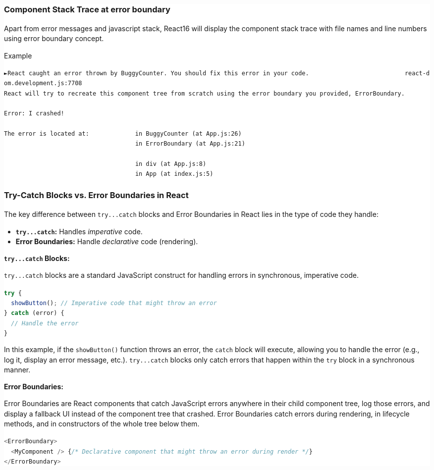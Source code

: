 ### Component Stack Trace at error boundary
Apart from error messages and javascript stack, React16 will display the component stack trace with file names and line
numbers using error boundary concept. 

Example
```
►React caught an error thrown by BuggyCounter. You should fix this error in your code.                           react-dom.development.js:7708
React will try to recreate this component tree from scratch using the error boundary you provided, ErrorBoundary.

Error: I crashed!

The error is located at:             in BuggyCounter (at App.js:26)
                                     in ErrorBoundary (at App.js:21)

                                     in div (at App.js:8)
                                     in App (at index.js:5)
```


### Try-Catch Blocks vs. Error Boundaries in React

The key difference between `try...catch` blocks and Error Boundaries in React lies in the type of code they handle:

*   **`try...catch`:** Handles *imperative* code.
*   **Error Boundaries:** Handle *declarative* code (rendering).

**`try...catch` Blocks:**

`try...catch` blocks are a standard JavaScript construct for handling errors in synchronous, imperative code.

```javascript
try {
  showButton(); // Imperative code that might throw an error
} catch (error) {
  // Handle the error
}
```

In this example, if the `showButton()` function throws an error, the `catch` block will execute, allowing you to handle the error (e.g., log it, display an error message, etc.). `try...catch` blocks only catch errors that happen within the `try` block in a synchronous manner.

**Error Boundaries:**

Error Boundaries are React components that catch JavaScript errors anywhere in their child component tree, log those errors, and display a fallback UI instead of the component tree that crashed. Error Boundaries catch errors during rendering, in lifecycle methods, and in constructors of the whole tree below them.

```javascript
<ErrorBoundary>
  <MyComponent /> {/* Declarative component that might throw an error during render */}
</ErrorBoundary>
```
